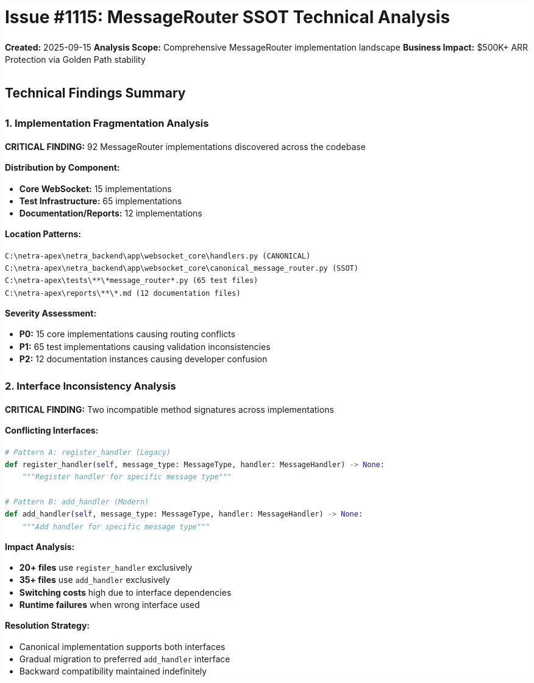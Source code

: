 # Issue #1115: MessageRouter SSOT Technical Analysis

**Created:** 2025-09-15
**Analysis Scope:** Comprehensive MessageRouter implementation landscape
**Business Impact:** $500K+ ARR Protection via Golden Path stability

## Technical Findings Summary

### 1. Implementation Fragmentation Analysis

**CRITICAL FINDING:** 92 MessageRouter implementations discovered across the codebase

**Distribution by Component:**
- **Core WebSocket:** 15 implementations
- **Test Infrastructure:** 65 implementations
- **Documentation/Reports:** 12 implementations

**Location Patterns:**
```
C:\netra-apex\netra_backend\app\websocket_core\handlers.py (CANONICAL)
C:\netra-apex\netra_backend\app\websocket_core\canonical_message_router.py (SSOT)
C:\netra-apex\tests\**\*message_router*.py (65 test files)
C:\netra-apex\reports\**\*.md (12 documentation files)
```

**Severity Assessment:**
- **P0:** 15 core implementations causing routing conflicts
- **P1:** 65 test implementations causing validation inconsistencies
- **P2:** 12 documentation instances causing developer confusion

### 2. Interface Inconsistency Analysis

**CRITICAL FINDING:** Two incompatible method signatures across implementations

**Conflicting Interfaces:**
```python
# Pattern A: register_handler (Legacy)
def register_handler(self, message_type: MessageType, handler: MessageHandler) -> None:
    """Register handler for specific message type"""

# Pattern B: add_handler (Modern)
def add_handler(self, message_type: MessageType, handler: MessageHandler) -> None:
    """Add handler for specific message type"""
```

**Impact Analysis:**
- **20+ files** use `register_handler` exclusively
- **35+ files** use `add_handler` exclusively
- **Switching costs** high due to interface dependencies
- **Runtime failures** when wrong interface used

**Resolution Strategy:**
- Canonical implementation supports both interfaces
- Gradual migration to preferred `add_handler` interface
- Backward compatibility maintained indefinitely
